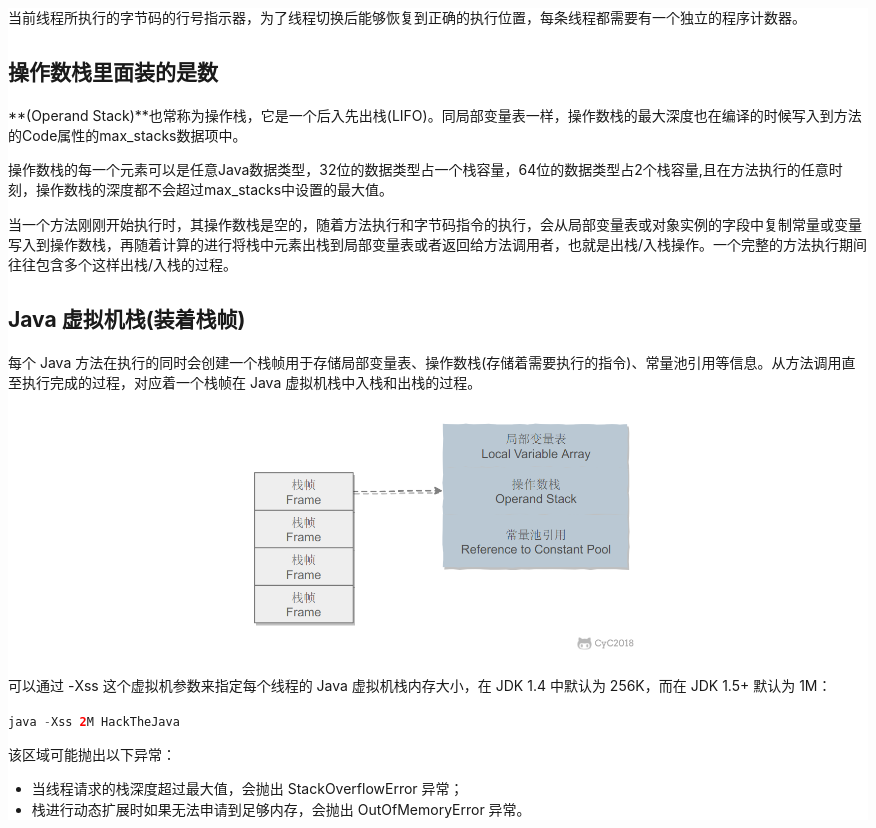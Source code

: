 当前线程所执行的字节码的行号指示器，为了线程切换后能够恢复到正确的执行位置，每条线程都需要有一个独立的程序计数器。



## **操作数栈**里面装的是数

**(Operand Stack)**也常称为操作栈，它是一个后入先出栈(LIFO)。同局部变量表一样，操作数栈的最大深度也在编译的时候写入到方法的Code属性的max_stacks数据项中。

操作数栈的每一个元素可以是任意Java数据类型，32位的数据类型占一个栈容量，64位的数据类型占2个栈容量,且在方法执行的任意时刻，操作数栈的深度都不会超过max_stacks中设置的最大值。

当一个方法刚刚开始执行时，其操作数栈是空的，随着方法执行和字节码指令的执行，会从局部变量表或对象实例的字段中复制常量或变量写入到操作数栈，再随着计算的进行将栈中元素出栈到局部变量表或者返回给方法调用者，也就是出栈/入栈操作。一个完整的方法执行期间往往包含多个这样出栈/入栈的过程。



## Java 虚拟机栈(装着栈帧)

每个 Java 方法在执行的同时会创建一个栈帧用于存储局部变量表、操作数栈(存储着需要执行的指令)、常量池引用等信息。从方法调用直至执行完成的过程，对应着一个栈帧在 Java 虚拟机栈中入栈和出栈的过程。

<div align="center"> <img src="pics/8442519f-0b4d-48f4-8229-56f984363c69.png" width="400px"> </div><br>
可以通过 -Xss 这个虚拟机参数来指定每个线程的 Java 虚拟机栈内存大小，在 JDK 1.4 中默认为 256K，而在 JDK 1.5+ 默认为 1M：

```java
java -Xss 2M HackTheJava
```

该区域可能抛出以下异常：

- 当线程请求的栈深度超过最大值，会抛出 StackOverflowError 异常；
- 栈进行动态扩展时如果无法申请到足够内存，会抛出 OutOfMemoryError 异常。
